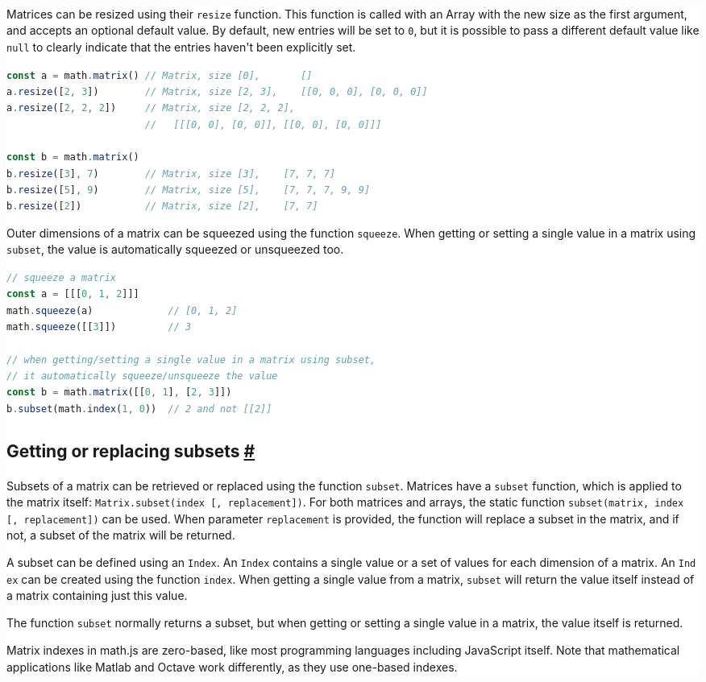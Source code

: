 Matrices can be resized using their `resize` function. This function is called
with an Array with the new size as the first argument, and accepts an optional
default value. By default, new entries will be set to `0`, but it is possible
to pass a different default value like `null` to clearly indicate that
the entries haven't been explicitly set.

```js
const a = math.matrix() // Matrix, size [0],       []
a.resize([2, 3])        // Matrix, size [2, 3],    [[0, 0, 0], [0, 0, 0]]
a.resize([2, 2, 2])     // Matrix, size [2, 2, 2],
                        //   [[[0, 0], [0, 0]], [[0, 0], [0, 0]]]

const b = math.matrix()
b.resize([3], 7)        // Matrix, size [3],    [7, 7, 7]
b.resize([5], 9)        // Matrix, size [5],    [7, 7, 7, 9, 9]
b.resize([2])           // Matrix, size [2],    [7, 7]
```


Outer dimensions of a matrix can be squeezed using the function `squeeze`. When
getting or setting a single value in a matrix using `subset`, the value is automatically squeezed
or unsqueezed too.

```js
// squeeze a matrix
const a = [[[0, 1, 2]]]
math.squeeze(a)             // [0, 1, 2]
math.squeeze([[3]])         // 3

// when getting/setting a single value in a matrix using subset, 
// it automatically squeeze/unsqueeze the value
const b = math.matrix([[0, 1], [2, 3]])
b.subset(math.index(1, 0))  // 2 and not [[2]]
```


<h2 id="getting-or-replacing-subsets">Getting or replacing subsets <a href="#getting-or-replacing-subsets" title="Permalink">#</a></h2>

Subsets of a matrix can be retrieved or replaced using the function `subset`.
Matrices have a `subset` function, which is applied to the matrix itself:
`Matrix.subset(index [, replacement])`. For both matrices and arrays,
the static function `subset(matrix, index [, replacement])` can be used.
When parameter `replacement` is provided, the function will replace a subset
in the matrix, and if not, a subset of the matrix will be returned.

A subset can be defined using an `Index`. An `Index` contains a single value
or a set of values for each dimension of a matrix. An `Index` can be
created using the function `index`. When getting a single value from a matrix,
`subset` will return the value itself instead of a matrix containing just this 
value.

The function `subset` normally returns a subset, but when getting or setting a
single value in a matrix, the value itself is returned.


Matrix indexes in math.js are zero-based, like most programming languages
including JavaScript itself. Note that mathematical applications like Matlab 
and Octave work differently, as they use one-based indexes.

